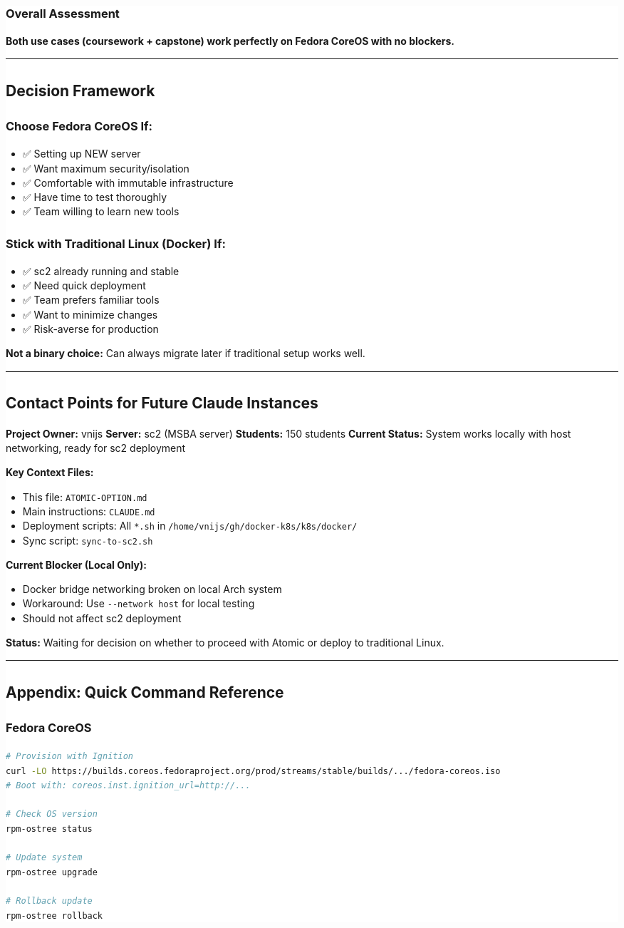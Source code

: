 ### Overall Assessment

**Both use cases (coursework + capstone) work perfectly on Fedora CoreOS with no blockers.**

---

## Decision Framework

### Choose Fedora CoreOS If:
- ✅ Setting up NEW server
- ✅ Want maximum security/isolation
- ✅ Comfortable with immutable infrastructure
- ✅ Have time to test thoroughly
- ✅ Team willing to learn new tools

### Stick with Traditional Linux (Docker) If:
- ✅ sc2 already running and stable
- ✅ Need quick deployment
- ✅ Team prefers familiar tools
- ✅ Want to minimize changes
- ✅ Risk-averse for production

**Not a binary choice:** Can always migrate later if traditional setup works well.

---

## Contact Points for Future Claude Instances

**Project Owner:** vnijs
**Server:** sc2 (MSBA server)
**Students:** 150 students
**Current Status:** System works locally with host networking, ready for sc2 deployment

**Key Context Files:**
- This file: `ATOMIC-OPTION.md`
- Main instructions: `CLAUDE.md`
- Deployment scripts: All `*.sh` in `/home/vnijs/gh/docker-k8s/k8s/docker/`
- Sync script: `sync-to-sc2.sh`

**Current Blocker (Local Only):**
- Docker bridge networking broken on local Arch system
- Workaround: Use `--network host` for local testing
- Should not affect sc2 deployment

**Status:** Waiting for decision on whether to proceed with Atomic or deploy to traditional Linux.

---

## Appendix: Quick Command Reference

### Fedora CoreOS
```bash
# Provision with Ignition
curl -LO https://builds.coreos.fedoraproject.org/prod/streams/stable/builds/.../fedora-coreos.iso
# Boot with: coreos.inst.ignition_url=http://...

# Check OS version
rpm-ostree status

# Update system
rpm-ostree upgrade

# Rollback update
rpm-ostree rollback
```